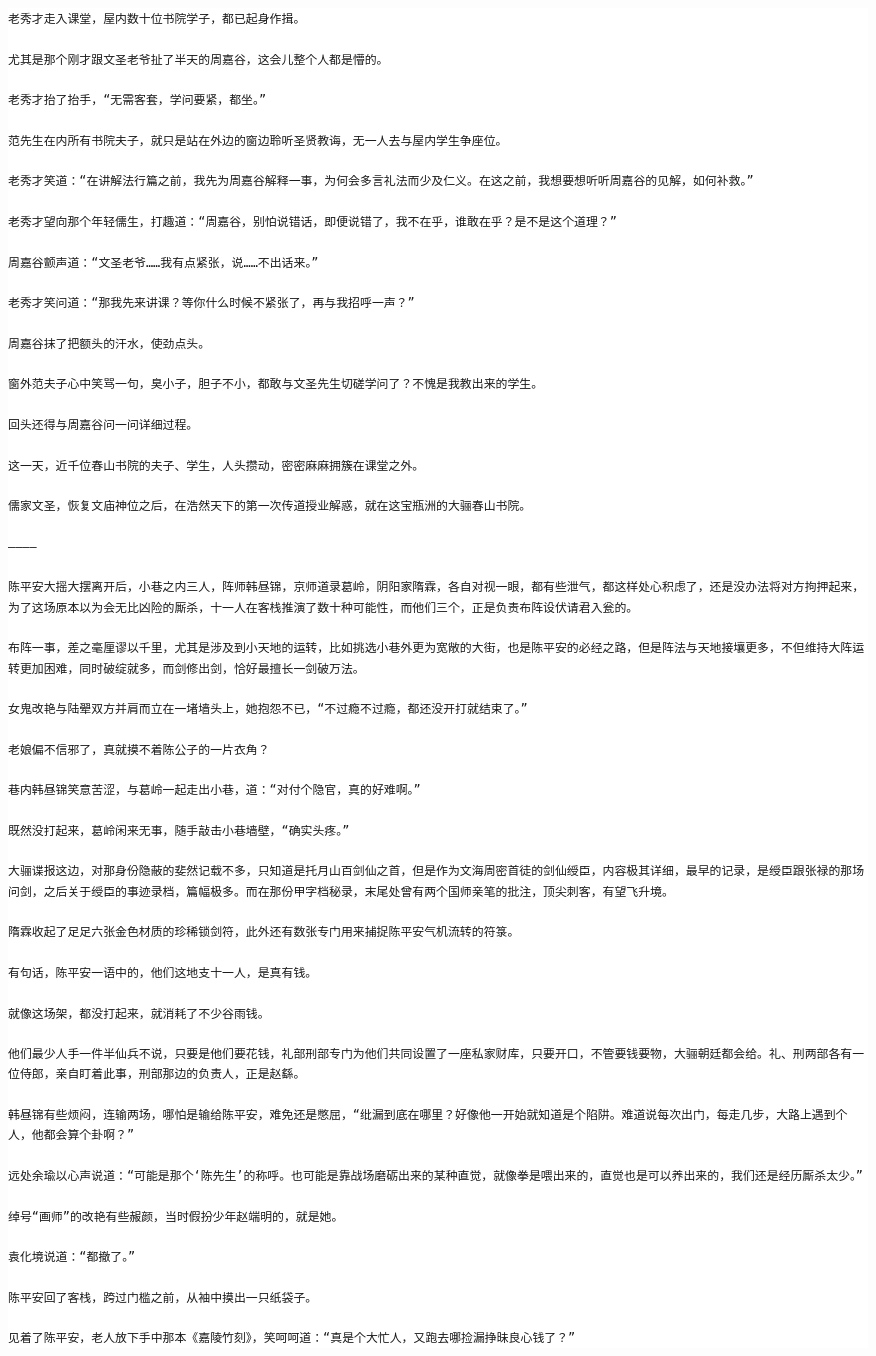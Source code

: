    老秀才走入课堂，屋内数十位书院学子，都已起身作揖。

    尤其是那个刚才跟文圣老爷扯了半天的周嘉谷，这会儿整个人都是懵的。

    老秀才抬了抬手，“无需客套，学问要紧，都坐。”

    范先生在内所有书院夫子，就只是站在外边的窗边聆听圣贤教诲，无一人去与屋内学生争座位。

    老秀才笑道：“在讲解法行篇之前，我先为周嘉谷解释一事，为何会多言礼法而少及仁义。在这之前，我想要想听听周嘉谷的见解，如何补救。”

    老秀才望向那个年轻儒生，打趣道：“周嘉谷，别怕说错话，即便说错了，我不在乎，谁敢在乎？是不是这个道理？”

    周嘉谷颤声道：“文圣老爷……我有点紧张，说……不出话来。”

    老秀才笑问道：“那我先来讲课？等你什么时候不紧张了，再与我招呼一声？”

    周嘉谷抹了把额头的汗水，使劲点头。

    窗外范夫子心中笑骂一句，臭小子，胆子不小，都敢与文圣先生切磋学问了？不愧是我教出来的学生。

    回头还得与周嘉谷问一问详细过程。

    这一天，近千位春山书院的夫子、学生，人头攒动，密密麻麻拥簇在课堂之外。

    儒家文圣，恢复文庙神位之后，在浩然天下的第一次传道授业解惑，就在这宝瓶洲的大骊春山书院。

    ————

    陈平安大摇大摆离开后，小巷之内三人，阵师韩昼锦，京师道录葛岭，阴阳家隋霖，各自对视一眼，都有些泄气，都这样处心积虑了，还是没办法将对方拘押起来，为了这场原本以为会无比凶险的厮杀，十一人在客栈推演了数十种可能性，而他们三个，正是负责布阵设伏请君入瓮的。

    布阵一事，差之毫厘谬以千里，尤其是涉及到小天地的运转，比如挑选小巷外更为宽敞的大街，也是陈平安的必经之路，但是阵法与天地接壤更多，不但维持大阵运转更加困难，同时破绽就多，而剑修出剑，恰好最擅长一剑破万法。

    女鬼改艳与陆翚双方并肩而立在一堵墙头上，她抱怨不已，“不过瘾不过瘾，都还没开打就结束了。”

    老娘偏不信邪了，真就摸不着陈公子的一片衣角？

    巷内韩昼锦笑意苦涩，与葛岭一起走出小巷，道：“对付个隐官，真的好难啊。”

    既然没打起来，葛岭闲来无事，随手敲击小巷墙壁，“确实头疼。”

    大骊谍报这边，对那身份隐蔽的斐然记载不多，只知道是托月山百剑仙之首，但是作为文海周密首徒的剑仙绶臣，内容极其详细，最早的记录，是绶臣跟张禄的那场问剑，之后关于绶臣的事迹录档，篇幅极多。而在那份甲字档秘录，末尾处曾有两个国师亲笔的批注，顶尖刺客，有望飞升境。

    隋霖收起了足足六张金色材质的珍稀锁剑符，此外还有数张专门用来捕捉陈平安气机流转的符箓。

    有句话，陈平安一语中的，他们这地支十一人，是真有钱。

    就像这场架，都没打起来，就消耗了不少谷雨钱。

    他们最少人手一件半仙兵不说，只要是他们要花钱，礼部刑部专门为他们共同设置了一座私家财库，只要开口，不管要钱要物，大骊朝廷都会给。礼、刑两部各有一位侍郎，亲自盯着此事，刑部那边的负责人，正是赵繇。

    韩昼锦有些烦闷，连输两场，哪怕是输给陈平安，难免还是憋屈，“纰漏到底在哪里？好像他一开始就知道是个陷阱。难道说每次出门，每走几步，大路上遇到个人，他都会算个卦啊？”

    远处余瑜以心声说道：“可能是那个‘陈先生’的称呼。也可能是靠战场磨砺出来的某种直觉，就像拳是喂出来的，直觉也是可以养出来的，我们还是经历厮杀太少。”

    绰号“画师”的改艳有些赧颜，当时假扮少年赵端明的，就是她。

    袁化境说道：“都撤了。”

    陈平安回了客栈，跨过门槛之前，从袖中摸出一只纸袋子。

    见着了陈平安，老人放下手中那本《嘉陵竹刻》，笑呵呵道：“真是个大忙人，又跑去哪捡漏挣昧良心钱了？”
